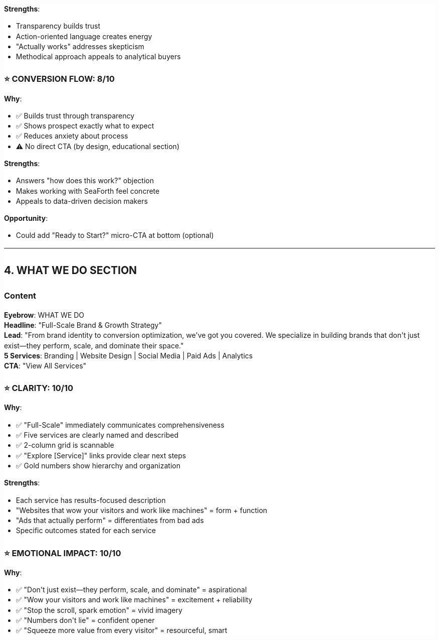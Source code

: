**Strengths**:
- Transparency builds trust
- Action-oriented language creates energy
- "Actually works" addresses skepticism
- Methodical approach appeals to analytical buyers

### ⭐ CONVERSION FLOW: 8/10
**Why**:
- ✅ Builds trust through transparency
- ✅ Shows prospect exactly what to expect
- ✅ Reduces anxiety about process
- ⚠️ No direct CTA (by design, educational section)

**Strengths**:
- Answers "how does this work?" objection
- Makes working with SeaForth feel concrete
- Appeals to data-driven decision makers

**Opportunity**:
- Could add "Ready to Start?" micro-CTA at bottom (optional)

---

## **4. WHAT WE DO SECTION**

### Content
**Eyebrow**: WHAT WE DO  
**Headline**: "Full-Scale Brand & Growth Strategy"  
**Lead**: "From brand identity to conversion optimization, we've got you covered. We specialize in building brands that don't just exist—they perform, scale, and dominate their space."  
**5 Services**: Branding | Website Design | Social Media | Paid Ads | Analytics  
**CTA**: "View All Services"

### ⭐ CLARITY: 10/10
**Why**:
- ✅ "Full-Scale" immediately communicates comprehensiveness
- ✅ Five services are clearly named and described
- ✅ 2-column grid is scannable
- ✅ "Explore [Service]" links provide clear next steps
- ✅ Gold numbers show hierarchy and organization

**Strengths**:
- Each service has results-focused description
- "Websites that wow your visitors and work like machines" = form + function
- "Ads that actually perform" = differentiates from bad ads
- Specific outcomes stated for each service

### ⭐ EMOTIONAL IMPACT: 10/10
**Why**:
- ✅ "Don't just exist—they perform, scale, and dominate" = aspirational
- ✅ "Wow your visitors and work like machines" = excitement + reliability
- ✅ "Stop the scroll, spark emotion" = vivid imagery
- ✅ "Numbers don't lie" = confident opener
- ✅ "Squeeze more value from every visitor" = resourceful, smart
